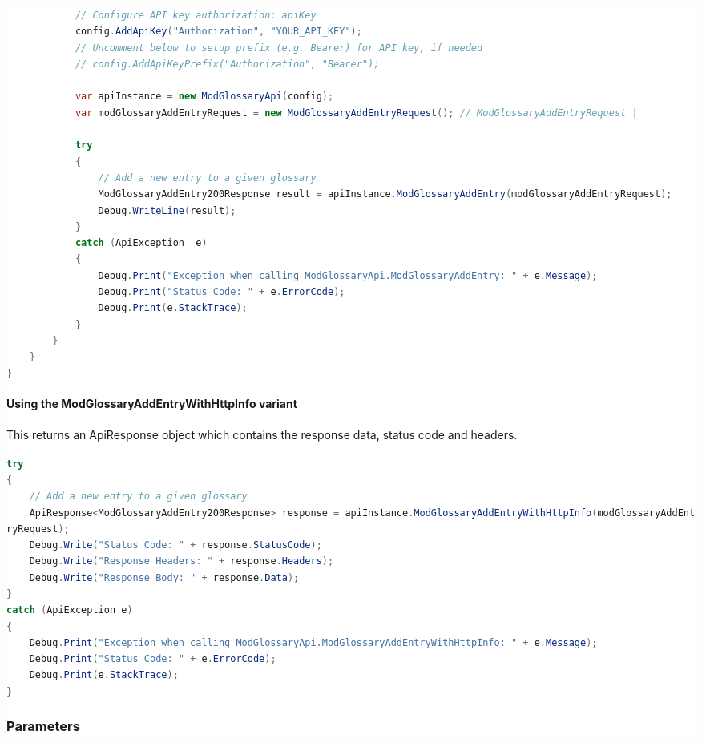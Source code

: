 ```csharp
            // Configure API key authorization: apiKey
            config.AddApiKey("Authorization", "YOUR_API_KEY");
            // Uncomment below to setup prefix (e.g. Bearer) for API key, if needed
            // config.AddApiKeyPrefix("Authorization", "Bearer");

            var apiInstance = new ModGlossaryApi(config);
            var modGlossaryAddEntryRequest = new ModGlossaryAddEntryRequest(); // ModGlossaryAddEntryRequest | 

            try
            {
                // Add a new entry to a given glossary
                ModGlossaryAddEntry200Response result = apiInstance.ModGlossaryAddEntry(modGlossaryAddEntryRequest);
                Debug.WriteLine(result);
            }
            catch (ApiException  e)
            {
                Debug.Print("Exception when calling ModGlossaryApi.ModGlossaryAddEntry: " + e.Message);
                Debug.Print("Status Code: " + e.ErrorCode);
                Debug.Print(e.StackTrace);
            }
        }
    }
}
```

#### Using the ModGlossaryAddEntryWithHttpInfo variant
This returns an ApiResponse object which contains the response data, status code and headers.

```csharp
try
{
    // Add a new entry to a given glossary
    ApiResponse<ModGlossaryAddEntry200Response> response = apiInstance.ModGlossaryAddEntryWithHttpInfo(modGlossaryAddEntryRequest);
    Debug.Write("Status Code: " + response.StatusCode);
    Debug.Write("Response Headers: " + response.Headers);
    Debug.Write("Response Body: " + response.Data);
}
catch (ApiException e)
{
    Debug.Print("Exception when calling ModGlossaryApi.ModGlossaryAddEntryWithHttpInfo: " + e.Message);
    Debug.Print("Status Code: " + e.ErrorCode);
    Debug.Print(e.StackTrace);
}
```

### Parameters
